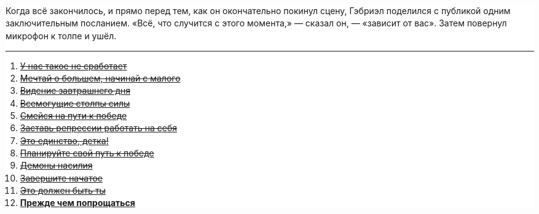 

Когда всё закончилось, и прямо перед тем, как он окончательно покинул сцену, Гэбриэл поделился с публикой одним заключительным посланием. «Всё, что случится с этого момента,» — сказал он, — «зависит от вас». Затем повернул микрофон к толпе и ушёл. 


---

1. [~~У нас такое не сработает~~](./01.md)
2. [~~Мечтай о большем, начинай с малого~~](./02.md)
3. [~~Видение завтрашнего дня~~](./03.md)
4. [~~Всемогущие столпы силы~~](./04.md)
5. [~~Смейся на пути к победе~~](./05.md)
6. [~~Заставь репрессии работать на себя~~](./06.md)
7. [~~Это единство, детка!~~](./07.md)
8. [~~Планируйте свой путь к победе~~](./08.md)
9. [~~Демоны насилия~~](./09.md)
10. [~~Завершите начатое~~](./10.md)
11. [~~Это должен быть ты~~](./11.md)
12. [**Прежде чем попрощаться**](./12.md)
